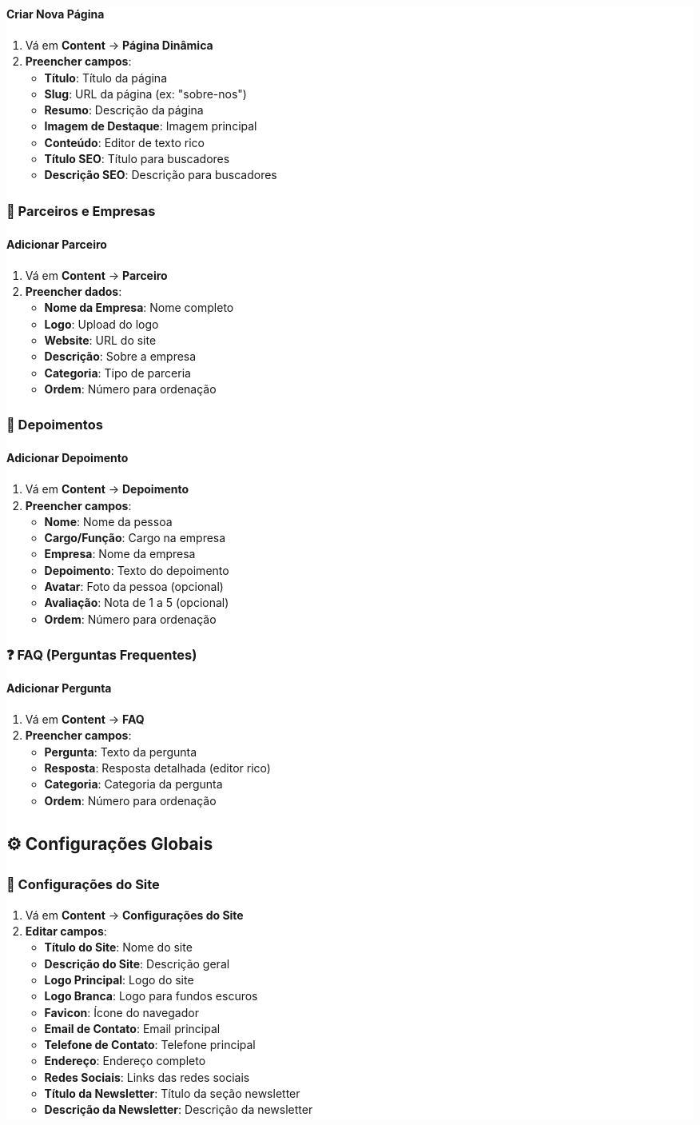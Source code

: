 #### **Criar Nova Página**
1. Vá em **Content** → **Página Dinâmica**
2. **Preencher campos**:
   - **Título**: Título da página
   - **Slug**: URL da página (ex: "sobre-nos")
   - **Resumo**: Descrição da página
   - **Imagem de Destaque**: Imagem principal
   - **Conteúdo**: Editor de texto rico
   - **Título SEO**: Título para buscadores
   - **Descrição SEO**: Descrição para buscadores

### **👥 Parceiros e Empresas**

#### **Adicionar Parceiro**
1. Vá em **Content** → **Parceiro**
2. **Preencher dados**:
   - **Nome da Empresa**: Nome completo
   - **Logo**: Upload do logo
   - **Website**: URL do site
   - **Descrição**: Sobre a empresa
   - **Categoria**: Tipo de parceria
   - **Ordem**: Número para ordenação

### **💬 Depoimentos**

#### **Adicionar Depoimento**
1. Vá em **Content** → **Depoimento**
2. **Preencher campos**:
   - **Nome**: Nome da pessoa
   - **Cargo/Função**: Cargo na empresa
   - **Empresa**: Nome da empresa
   - **Depoimento**: Texto do depoimento
   - **Avatar**: Foto da pessoa (opcional)
   - **Avaliação**: Nota de 1 a 5 (opcional)
   - **Ordem**: Número para ordenação

### **❓ FAQ (Perguntas Frequentes)**

#### **Adicionar Pergunta**
1. Vá em **Content** → **FAQ**
2. **Preencher campos**:
   - **Pergunta**: Texto da pergunta
   - **Resposta**: Resposta detalhada (editor rico)
   - **Categoria**: Categoria da pergunta
   - **Ordem**: Número para ordenação

## ⚙️ **Configurações Globais**

### **🔧 Configurações do Site**
1. Vá em **Content** → **Configurações do Site**
2. **Editar campos**:
   - **Título do Site**: Nome do site
   - **Descrição do Site**: Descrição geral
   - **Logo Principal**: Logo do site
   - **Logo Branca**: Logo para fundos escuros
   - **Favicon**: Ícone do navegador
   - **Email de Contato**: Email principal
   - **Telefone de Contato**: Telefone principal
   - **Endereço**: Endereço completo
   - **Redes Sociais**: Links das redes sociais
   - **Título da Newsletter**: Título da seção newsletter
   - **Descrição da Newsletter**: Descrição da newsletter